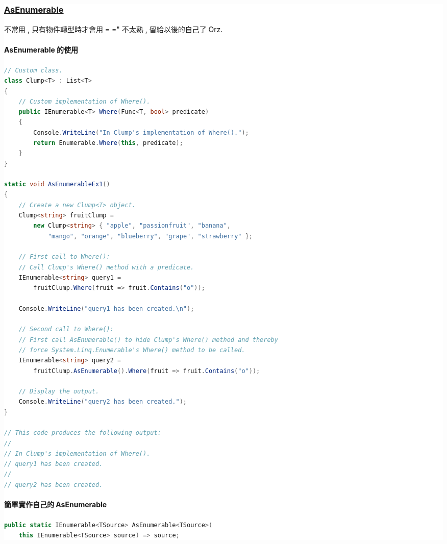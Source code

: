 ### [AsEnumerable](https://docs.microsoft.com/zh-tw/dotnet/api/system.linq.enumerable.asenumerable?view=netframework-4.8)

不常用 , 只有物件轉型時才會用 = ="
不太熟 , 留給以後的自己了 Orz.

#### AsEnumerable 的使用
```C#
// Custom class.
class Clump<T> : List<T>
{
    // Custom implementation of Where().
    public IEnumerable<T> Where(Func<T, bool> predicate)
    {
        Console.WriteLine("In Clump's implementation of Where().");
        return Enumerable.Where(this, predicate);
    }
}

static void AsEnumerableEx1()
{
    // Create a new Clump<T> object.
    Clump<string> fruitClump =
        new Clump<string> { "apple", "passionfruit", "banana", 
            "mango", "orange", "blueberry", "grape", "strawberry" };

    // First call to Where():
    // Call Clump's Where() method with a predicate.
    IEnumerable<string> query1 =
        fruitClump.Where(fruit => fruit.Contains("o"));

    Console.WriteLine("query1 has been created.\n");

    // Second call to Where():
    // First call AsEnumerable() to hide Clump's Where() method and thereby
    // force System.Linq.Enumerable's Where() method to be called.
    IEnumerable<string> query2 =
        fruitClump.AsEnumerable().Where(fruit => fruit.Contains("o"));

    // Display the output.
    Console.WriteLine("query2 has been created.");
}

// This code produces the following output:
//
// In Clump's implementation of Where().
// query1 has been created.
//
// query2 has been created.
```
#### 簡單實作自己的 AsEnumerable
```C#
public static IEnumerable<TSource> AsEnumerable<TSource>(
    this IEnumerable<TSource> source) => source;
```
